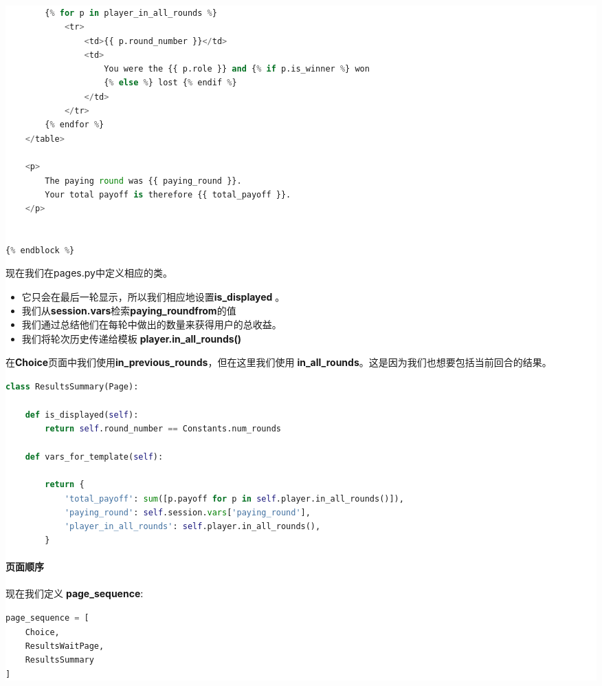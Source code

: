 ```python
        {% for p in player_in_all_rounds %}
            <tr>
                <td>{{ p.round_number }}</td>
                <td>
                    You were the {{ p.role }} and {% if p.is_winner %} won
                    {% else %} lost {% endif %}
                </td>
            </tr>
        {% endfor %}
    </table>

    <p>
        The paying round was {{ paying_round }}.
        Your total payoff is therefore {{ total_payoff }}.
    </p>


{% endblock %}
```

现在我们在pages.py中定义相应的类。

- 它只会在最后一轮显示，所以我们相应地设置**is_displayed** 。
- 我们从**session.vars**检索**paying_roundfrom**的值
- 我们通过总结他们在每轮中做出的数量来获得用户的总收益。
- 我们将轮次历史传递给模板 **player.in_all_rounds()**

在**Choice**页面中我们使用**in_previous_rounds**，但在这里我们使用 **in_all_rounds**。这是因为我们也想要包括当前回合的结果。

```python
class ResultsSummary(Page):

    def is_displayed(self):
        return self.round_number == Constants.num_rounds

    def vars_for_template(self):

        return {
            'total_payoff': sum([p.payoff for p in self.player.in_all_rounds()]),
            'paying_round': self.session.vars['paying_round'],
            'player_in_all_rounds': self.player.in_all_rounds(),
        }
```

#### 页面顺序

现在我们定义 **page_sequence**:

```python
page_sequence = [
    Choice,
    ResultsWaitPage,
    ResultsSummary
]
```
